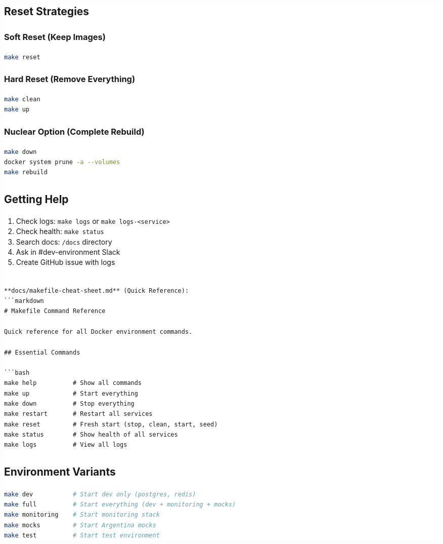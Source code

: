 ## Reset Strategies

### Soft Reset (Keep Images)
```bash
make reset
```

### Hard Reset (Remove Everything)
```bash
make clean
make up
```

### Nuclear Option (Complete Rebuild)
```bash
make down
docker system prune -a --volumes
make rebuild
```

## Getting Help

1. Check logs: `make logs` or `make logs-<service>`
2. Check health: `make status`
3. Search docs: `/docs` directory
4. Ask in #dev-environment Slack
5. Create GitHub issue with logs
```

**docs/makefile-cheat-sheet.md** (Quick Reference):
```markdown
# Makefile Command Reference

Quick reference for all Docker environment commands.

## Essential Commands

```bash
make help          # Show all commands
make up            # Start everything
make down          # Stop everything
make restart       # Restart all services
make reset         # Fresh start (stop, clean, start, seed)
make status        # Show health of all services
make logs          # View all logs
```

## Environment Variants

```bash
make dev           # Start dev only (postgres, redis)
make full          # Start everything (dev + monitoring + mocks)
make monitoring    # Start monitoring stack
make mocks         # Start Argentina mocks
make test          # Start test environment
```
